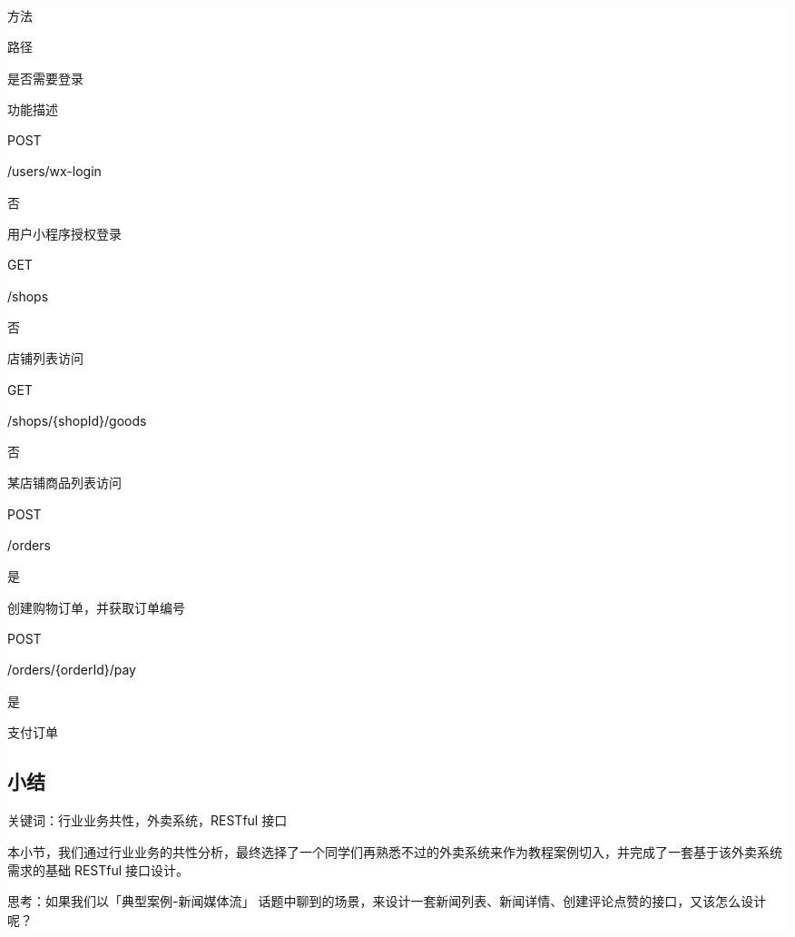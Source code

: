 方法

路径

是否需要登录

功能描述

POST

/users/wx-login

否

用户小程序授权登录

GET

/shops

否

店铺列表访问

GET

/shops/{shopId}/goods

否

某店铺商品列表访问

POST

/orders

是

创建购物订单，并获取订单编号

POST

/orders/{orderId}/pay

是

支付订单

## 小结

关键词：行业业务共性，外卖系统，RESTful 接口

本小节，我们通过行业业务的共性分析，最终选择了一个同学们再熟悉不过的外卖系统来作为教程案例切入，并完成了一套基于该外卖系统需求的基础 RESTful 接口设计。

思考：如果我们以「典型案例-新闻媒体流」 话题中聊到的场景，来设计一套新闻列表、新闻详情、创建评论点赞的接口，又该怎么设计呢？